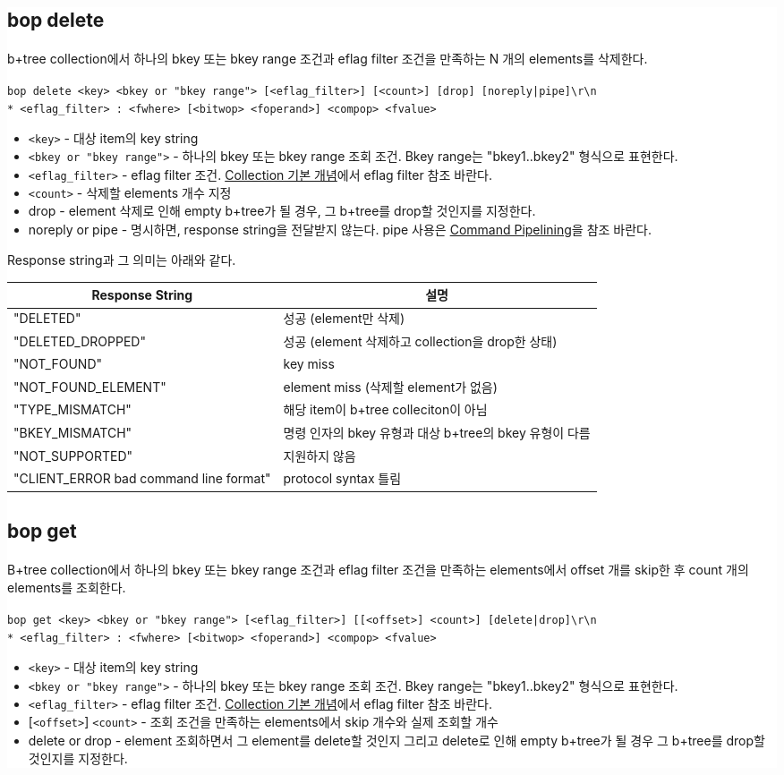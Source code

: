 ## bop delete
b+tree collection에서 하나의 bkey 또는 bkey range 조건과 eflag filter 조건을 만족하는
N 개의 elements를 삭제한다.

```
bop delete <key> <bkey or "bkey range"> [<eflag_filter>] [<count>] [drop] [noreply|pipe]\r\n
* <eflag_filter> : <fwhere> [<bitwop> <foperand>] <compop> <fvalue>
```

- `<key>` - 대상 item의 key string
- `<bkey or "bkey range">` - 하나의 bkey 또는 bkey range 조회 조건.
Bkey range는 "bkey1..bkey2" 형식으로 표현한다.
- `<eflag_filter>` - eflag filter 조건.
[Collection 기본 개념](../collection-items.md#eflag-filter)에서 eflag filter 참조 바란다.
- `<count>` - 삭제할 elements 개수 지정
- drop - element 삭제로 인해 empty b+tree가 될 경우, 그 b+tree를 drop할 것인지를 지정한다.
- noreply or pipe - 명시하면, response string을 전달받지 않는다.
pipe 사용은 [Command Pipelining](06-pipelining.md)을 참조 바란다.

Response string과 그 의미는 아래와 같다.

| Response String                         | 설명                    |
|-----------------------------------------|------------------------ |
| "DELETED"                               | 성공 (element만 삭제)
| "DELETED_DROPPED"                       | 성공 (element 삭제하고 collection을 drop한 상태)
| "NOT_FOUND"                             | key miss
| "NOT_FOUND_ELEMENT"                     | element miss (삭제할 element가 없음)
| "TYPE_MISMATCH"                         | 해당 item이 b+tree colleciton이 아님
| "BKEY_MISMATCH"                         | 명령 인자의 bkey 유형과 대상 b+tree의 bkey 유형이 다름
| "NOT_SUPPORTED"                         | 지원하지 않음
| "CLIENT_ERROR bad command line format"  | protocol syntax 틀림

## bop get
B+tree collection에서 하나의 bkey 또는 bkey range 조건과 eflag filter 조건을 만족하는
elements에서 offset 개를 skip한 후 count 개의 elements를 조회한다.

```
bop get <key> <bkey or "bkey range"> [<eflag_filter>] [[<offset>] <count>] [delete|drop]\r\n
* <eflag_filter> : <fwhere> [<bitwop> <foperand>] <compop> <fvalue>
```

- `<key>` - 대상 item의 key string
- `<bkey or "bkey range">` - 하나의 bkey 또는 bkey range 조회 조건. Bkey range는 "bkey1..bkey2" 형식으로 표현한다.
- `<eflag_filter>` - eflag filter 조건. [Collection 기본 개념](../collection-items.md#eflag-filter)에서 eflag filter 참조 바란다.
- [`<offset>`] `<count>` - 조회 조건을 만족하는 elements에서 skip 개수와 실제 조회할 개수
- delete or drop - element 조회하면서 그 element를 delete할 것인지
그리고 delete로 인해 empty b+tree가 될 경우 그 b+tree를 drop할 것인지를 지정한다.
